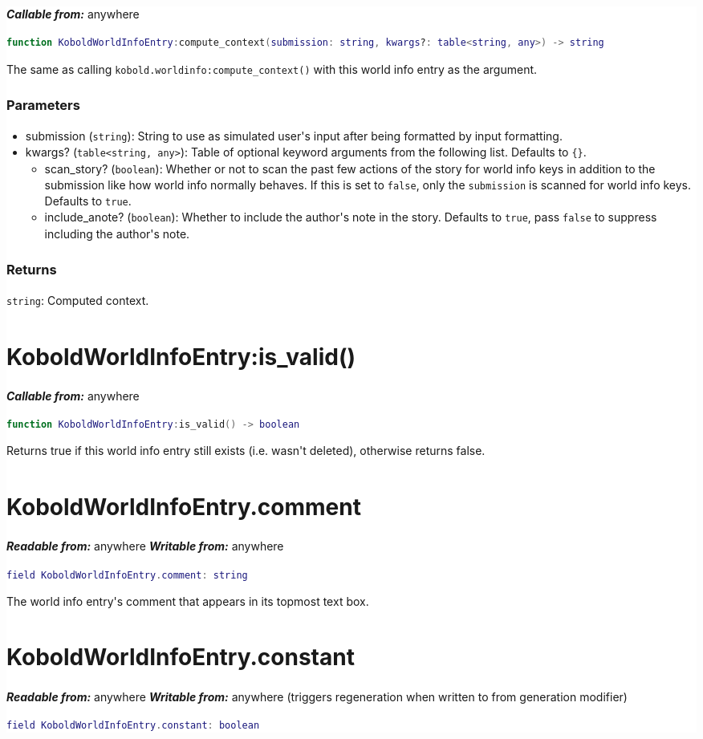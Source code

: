 ***Callable from:*** anywhere

```lua
function KoboldWorldInfoEntry:compute_context(submission: string, kwargs?: table<string, any>) -> string
```

The same as calling `kobold.worldinfo:compute_context()` with this world info entry as the argument.

### Parameters

* submission (`string`): String to use as simulated user's input after being formatted by input formatting.
* kwargs? (`table<string, any>`): Table of optional keyword arguments from the following list. Defaults to `{}`.
    * scan_story? (`boolean`): Whether or not to scan the past few actions of the story for world info keys in addition to the submission like how world info normally behaves. If this is set to `false`, only the `submission` is scanned for world info keys. Defaults to `true`.
    * include_anote? (`boolean`): Whether to include the author's note in the story.  Defaults to `true`, pass `false` to suppress including the author's note.

### Returns

`string`: Computed context.

# KoboldWorldInfoEntry:is_valid()

***Callable from:*** anywhere

```lua
function KoboldWorldInfoEntry:is_valid() -> boolean
```

Returns true if this world info entry still exists (i.e. wasn't deleted), otherwise returns false.

# KoboldWorldInfoEntry.comment

***Readable from:*** anywhere
***Writable from:*** anywhere

```lua
field KoboldWorldInfoEntry.comment: string
```

The world info entry's comment that appears in its topmost text box.

# KoboldWorldInfoEntry.constant

***Readable from:*** anywhere
***Writable from:*** anywhere (triggers regeneration when written to from generation modifier)

```lua
field KoboldWorldInfoEntry.constant: boolean
```
